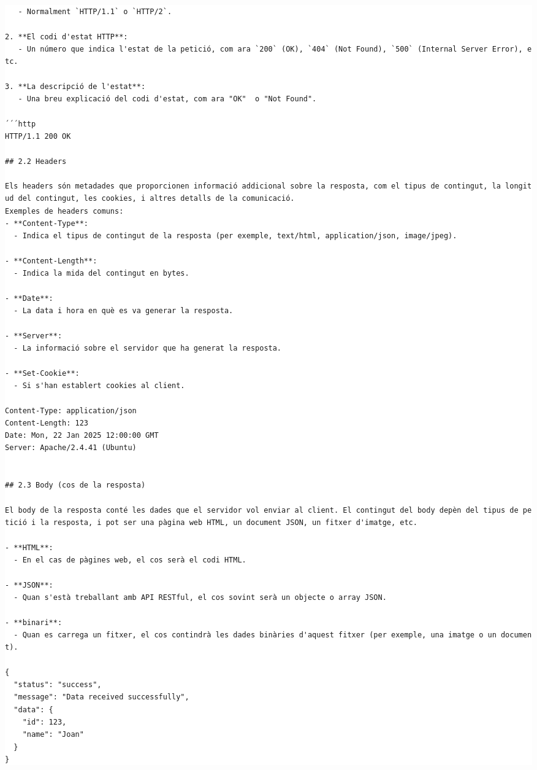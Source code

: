 ```http
   - Normalment `HTTP/1.1` o `HTTP/2`.

2. **El codi d'estat HTTP**:
   - Un número que indica l'estat de la petició, com ara `200` (OK), `404` (Not Found), `500` (Internal Server Error), etc.

3. **La descripció de l'estat**:
   - Una breu explicació del codi d'estat, com ara "OK"  o "Not Found".

´´´http
HTTP/1.1 200 OK

## 2.2 Headers

Els headers són metadades que proporcionen informació addicional sobre la resposta, com el tipus de contingut, la longitud del contingut, les cookies, i altres detalls de la comunicació.
Exemples de headers comuns:
- **Content-Type**: 
  - Indica el tipus de contingut de la resposta (per exemple, text/html, application/json, image/jpeg). 
  
- **Content-Length**: 
  - Indica la mida del contingut en bytes. 

- **Date**: 
  - La data i hora en què es va generar la resposta. 

- **Server**: 
  - La informació sobre el servidor que ha generat la resposta. 

- **Set-Cookie**: 
  - Si s'han establert cookies al client.  

Content-Type: application/json
Content-Length: 123
Date: Mon, 22 Jan 2025 12:00:00 GMT
Server: Apache/2.4.41 (Ubuntu)


## 2.3 Body (cos de la resposta)

El body de la resposta conté les dades que el servidor vol enviar al client. El contingut del body depèn del tipus de petició i la resposta, i pot ser una pàgina web HTML, un document JSON, un fitxer d'imatge, etc.

- **HTML**: 
  - En el cas de pàgines web, el cos serà el codi HTML. 
  
- **JSON**: 
  - Quan s'està treballant amb API RESTful, el cos sovint serà un objecte o array JSON. 

- **binari**: 
  - Quan es carrega un fitxer, el cos contindrà les dades binàries d'aquest fitxer (per exemple, una imatge o un document). 

{
  "status": "success",
  "message": "Data received successfully",
  "data": {
    "id": 123,
    "name": "Joan"
  }
}
```